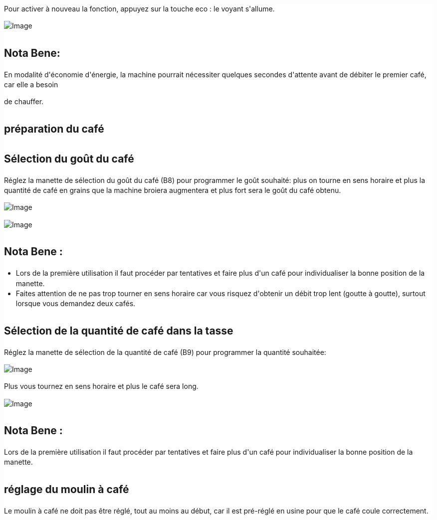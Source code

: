 Pour activer à nouveau la fonction, appuyez sur la touche eco : le voyant s'allume.

![Image](machine-a-cafe-delonghi_artifacts/image_000032_30770c05d4d62559b8c7db490006d3fe39109f0df847ddba53a3111794bebfa2.png)

## Nota Bene:

En  modalité  d'économie  d'énergie,  la  machine pourrait nécessiter quelques secondes d'attente avant de débiter le premier café, car elle a besoin

de chauffer.

## préparation du café

## Sélection du goût du café

Réglez la manette de sélection du goût du café (B8) pour programmer le goût souhaité: plus on tourne en sens horaire et plus la quantité de café en grains que la machine broiera augmentera et plus fort sera le goût du café obtenu.

![Image](machine-a-cafe-delonghi_artifacts/image_000033_485b5e87aa9a1d4762d42d8b79f0372a6d4bca379f5fcb914da096ed454d6757.png)

![Image](machine-a-cafe-delonghi_artifacts/image_000034_5626176e8c8c627d4b190d0c829a88fbe092e7b50069efd77ba27d5924b3ae97.png)

## Nota Bene :

- Lors de la première utilisation il faut procéder par tentatives et faire plus d'un café pour individualiser la bonne position de la manette.
- Faites  attention  de  ne  pas  trop  tourner  en sens  horaire  car  vous  risquez  d'obtenir  un débit trop lent (goutte à goutte), surtout lorsque vous demandez deux cafés.

## Sélection de la quantité de café dans la tasse

Réglez la manette de sélection de la quantité de café (B9) pour programmer la quantité souhaitée:

![Image](machine-a-cafe-delonghi_artifacts/image_000035_0bb15d2f22ef938f6756e20fa214fcd6ec3e8b0196414a662c33bf780f9109e7.png)

Plus vous tournez en sens horaire et plus le café sera long.

![Image](machine-a-cafe-delonghi_artifacts/image_000036_a452c041e49454da7a990106b978017c0f96bcd7169c90ece86eb7dca1a07ce2.png)

## Nota Bene :

Lors de la première utilisation il faut procéder par tentatives et faire plus d'un café pour individualiser la bonne position de la manette.

## réglage du moulin à café

Le moulin à café ne doit pas être réglé, tout au moins au début, car il est pré-réglé en usine pour que le café coule correctement.
